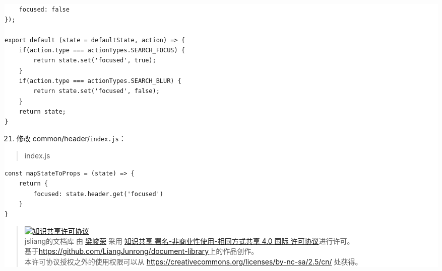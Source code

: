 ```
    focused: false
});

export default (state = defaultState, action) => {
    if(action.type === actionTypes.SEARCH_FOCUS) {
        return state.set('focused', true);
    }
    if(action.type === actionTypes.SEARCH_BLUR) {
        return state.set('focused', false);
    }
    return state;
}
```
21. 修改 common/header/`index.js`：
> index.js
```
const mapStateToProps = (state) => {
    return {
        focused: state.header.get('focused')
    }
}
```

> <a rel="license" href="http://creativecommons.org/licenses/by-nc-sa/4.0/"><img alt="知识共享许可协议" style="border-width:0" src="https://i.creativecommons.org/l/by-nc-sa/4.0/88x31.png" /></a><br /><span xmlns:dct="http://purl.org/dc/terms/" property="dct:title">jsliang的文档库</span> 由 <a xmlns:cc="http://creativecommons.org/ns#" href="https://github.com/LiangJunrong/document-library" property="cc:attributionName" rel="cc:attributionURL">梁峻荣</a> 采用 <a rel="license" href="http://creativecommons.org/licenses/by-nc-sa/4.0/">知识共享 署名-非商业性使用-相同方式共享 4.0 国际 许可协议</a>进行许可。<br />基于<a xmlns:dct="http://purl.org/dc/terms/" href="https://github.com/LiangJunrong/document-library" rel="dct:source">https://github.com/LiangJunrong/document-library</a>上的作品创作。<br />本许可协议授权之外的使用权限可以从 <a xmlns:cc="http://creativecommons.org/ns#" href="https://creativecommons.org/licenses/by-nc-sa/2.5/cn/" rel="cc:morePermissions">https://creativecommons.org/licenses/by-nc-sa/2.5/cn/</a> 处获得。
